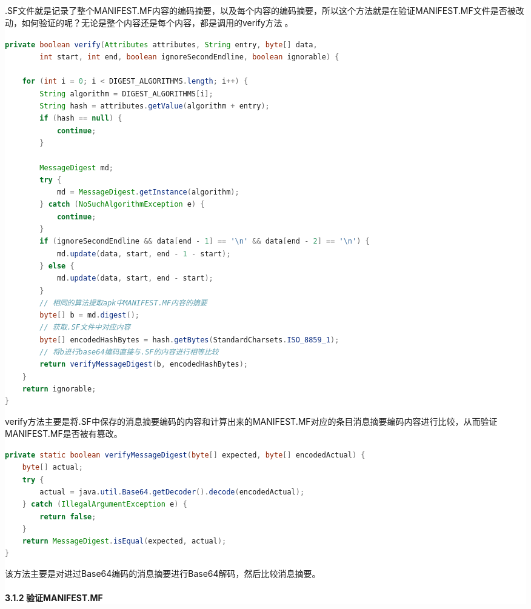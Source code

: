 .SF文件就是记录了整个MANIFEST.MF内容的编码摘要，以及每个内容的编码摘要，所以这个方法就是在验证MANIFEST.MF文件是否被改动，如何验证的呢？无论是整个内容还是每个内容，都是调用的verify方法 。

```java
private boolean verify(Attributes attributes, String entry, byte[] data,
        int start, int end, boolean ignoreSecondEndline, boolean ignorable) {
           
    for (int i = 0; i < DIGEST_ALGORITHMS.length; i++) {
        String algorithm = DIGEST_ALGORITHMS[i];
        String hash = attributes.getValue(algorithm + entry);
        if (hash == null) {
            continue;
        }

        MessageDigest md;
        try {
            md = MessageDigest.getInstance(algorithm);
        } catch (NoSuchAlgorithmException e) {
            continue;
        }
        if (ignoreSecondEndline && data[end - 1] == '\n' && data[end - 2] == '\n') {
            md.update(data, start, end - 1 - start);
        } else {
            md.update(data, start, end - start);
        }
        // 相同的算法提取apk中MANIFEST.MF内容的摘要
        byte[] b = md.digest();
        // 获取.SF文件中对应内容
        byte[] encodedHashBytes = hash.getBytes(StandardCharsets.ISO_8859_1);
        // 将b进行base64编码直接与.SF的内容进行相等比较
        return verifyMessageDigest(b, encodedHashBytes);
    }
    return ignorable;
}
```

verify方法主要是将.SF中保存的消息摘要编码的内容和计算出来的MANIFEST.MF对应的条目消息摘要编码内容进行比较，从而验证MANIFEST.MF是否被有篡改。

```java
private static boolean verifyMessageDigest(byte[] expected, byte[] encodedActual) {
    byte[] actual;
    try {
        actual = java.util.Base64.getDecoder().decode(encodedActual);
    } catch (IllegalArgumentException e) {
        return false;
    }
    return MessageDigest.isEqual(expected, actual);
}
```

该方法主要是对进过Base64编码的消息摘要进行Base64解码，然后比较消息摘要。

#### 3.1.2 验证MANIFEST.MF
